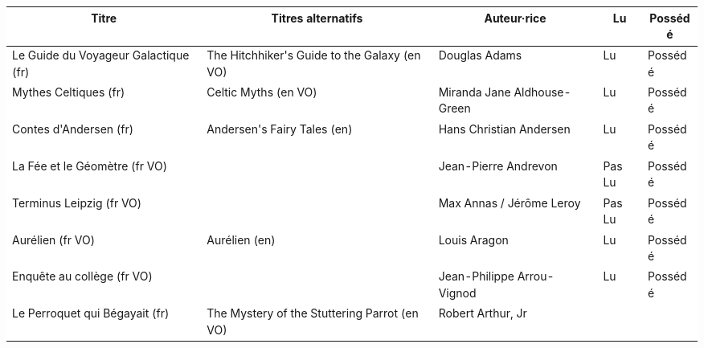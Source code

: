 <table>
  <thead>
    <tr>
      <th>Titre</th>
      <th>Titres alternatifs</th>
      <th>Auteur·rice</th>
      <th>Lu</th>
      <th>Possédé</th>
    </tr>
  </thead>
  <tbody>
    <tr>
      <td rowspan=1>Le Guide du Voyageur Galactique (fr)</td>
      <td>The Hitchhiker's Guide to the Galaxy (en VO)</td>
      <td rowspan=1>Douglas Adams</td>
      <td rowspan=1>Lu</td>
      <td rowspan=1>Possédé</td>
    </tr>
    <tr>
      <td rowspan=1>Mythes Celtiques (fr)</td>
      <td>Celtic Myths (en VO)</td>
      <td rowspan=1>Miranda Jane Aldhouse-Green</td>
      <td rowspan=1>Lu</td>
      <td rowspan=1>Possédé</td>
    </tr>
    <tr>
      <td rowspan=1>Contes d'Andersen (fr)</td>
      <td>Andersen's Fairy Tales (en)</td>
      <td rowspan=1>Hans Christian Andersen</td>
      <td rowspan=1>Lu</td>
      <td rowspan=1>Possédé</td>
    </tr>
    <tr>
      <td rowspan=1>La Fée et le Géomètre (fr VO)</td>
      <td></td>
      <td rowspan=1>Jean-Pierre Andrevon</td>
      <td rowspan=1>Pas Lu</td>
      <td rowspan=1>Possédé</td>
    </tr>
    <tr>
      <td rowspan=1>Terminus Leipzig (fr VO)</td>
      <td></td>
      <td rowspan=1>Max Annas / Jérôme Leroy</td>
      <td rowspan=1>Pas Lu</td>
      <td rowspan=1>Possédé</td>
    </tr>
    <tr>
      <td rowspan=1>Aurélien (fr VO)</td>
      <td>Aurélien (en)</td>
      <td rowspan=1>Louis Aragon</td>
      <td rowspan=1>Lu</td>
      <td rowspan=1>Possédé</td>
    </tr>
    <tr>
      <td rowspan=1>Enquête au collège (fr VO)</td>
      <td></td>
      <td rowspan=1>Jean-Philippe Arrou-Vignod</td>
      <td rowspan=1>Lu</td>
      <td rowspan=1>Possédé</td>
    </tr>
    <tr>
      <td rowspan=1>Le Perroquet qui Bégayait (fr)</td>
      <td>The Mystery of the Stuttering Parrot (en VO)</td>
      <td rowspan=1>Robert Arthur, Jr</td>